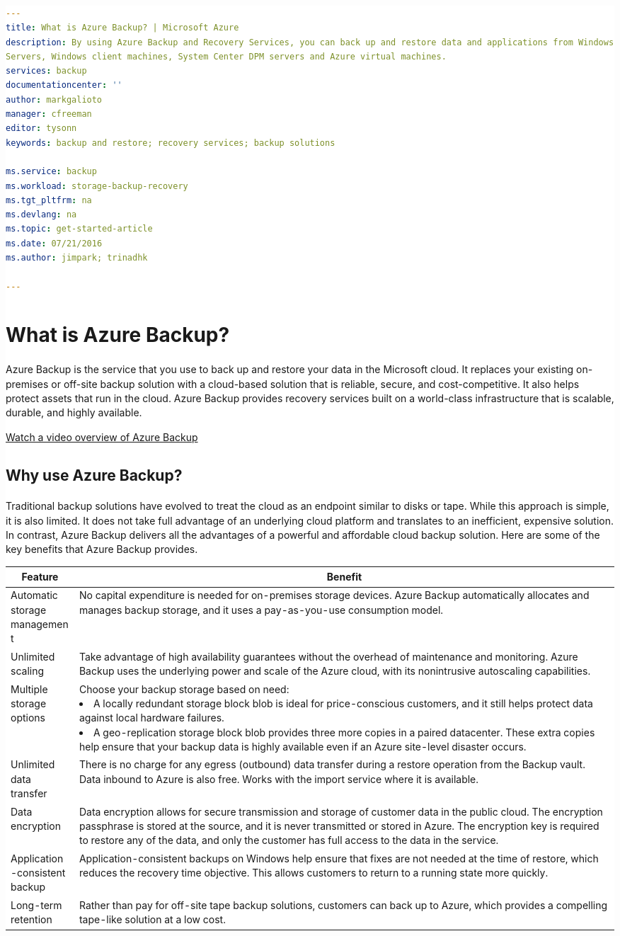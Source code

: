```yaml
---
title: What is Azure Backup? | Microsoft Azure
description: By using Azure Backup and Recovery Services, you can back up and restore data and applications from Windows Servers, Windows client machines, System Center DPM servers and Azure virtual machines.
services: backup
documentationcenter: ''
author: markgalioto
manager: cfreeman
editor: tysonn
keywords: backup and restore; recovery services; backup solutions

ms.service: backup
ms.workload: storage-backup-recovery
ms.tgt_pltfrm: na
ms.devlang: na
ms.topic: get-started-article
ms.date: 07/21/2016
ms.author: jimpark; trinadhk

---
```

# What is Azure Backup?
Azure Backup is the service that you use to back up and restore your data in the Microsoft cloud. It replaces your existing on-premises or off-site backup solution with a cloud-based solution that is reliable, secure, and cost-competitive. It also helps protect assets that run in the cloud. Azure Backup provides recovery services built on a world-class infrastructure that is scalable, durable, and highly available.

[Watch a video overview of Azure Backup](https://azure.microsoft.com/documentation/videos/what-is-azure-backup/)

## Why use Azure Backup?
Traditional backup solutions have evolved to treat the cloud as an endpoint similar to disks or tape. While this approach is simple, it is also limited. It does not take full advantage of an underlying cloud platform and translates to an inefficient, expensive solution.
In contrast, Azure Backup delivers all the advantages of a powerful and affordable cloud backup solution. Here are some of the key benefits that Azure Backup provides.

| Feature | Benefit |
| --- | --- |
| Automatic storage management |No capital expenditure is needed for on-premises storage devices. Azure Backup automatically allocates and manages backup storage, and it uses a pay-as-you-use consumption model. |
| Unlimited scaling |Take advantage of high availability guarantees without the overhead of maintenance and monitoring. Azure Backup uses the underlying power and scale of the Azure cloud, with its nonintrusive autoscaling capabilities. |
| Multiple storage options |Choose your backup storage based on need:<li>A locally redundant storage block blob is ideal for price-conscious customers, and it still helps protect data against local hardware failures. <li>A geo-replication storage block blob provides three more copies in a paired datacenter. These extra copies help ensure that your backup data is highly available even if an Azure site-level disaster occurs. |
| Unlimited data transfer |There is no charge for any egress (outbound) data transfer during a restore operation from the Backup vault. Data inbound to Azure is also free. Works with the import service where it is available. |
| Data encryption |Data encryption allows for secure transmission and storage of customer data in the public cloud. The encryption passphrase is stored at the source, and it is never transmitted or stored in Azure. The encryption key is required to restore any of the data, and only the customer has full access to the data in the service. |
| Application-consistent backup |Application-consistent backups on Windows help ensure that fixes are not needed at the time of restore, which reduces the recovery time objective. This allows customers to return to a running state more quickly. |
| Long-term retention |Rather than pay for off-site tape backup solutions, customers can back up to Azure, which provides a compelling tape-like solution at a low cost. |
